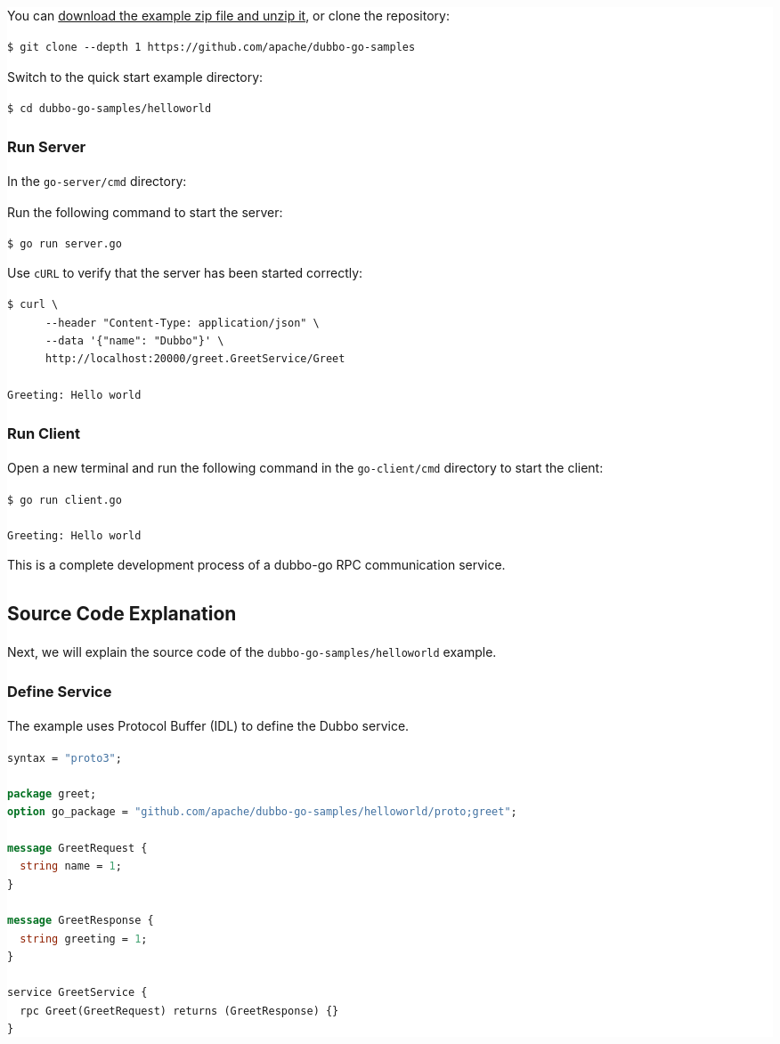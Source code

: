 You can <a href="https://github.com/apache/dubbo-go-samples/archive/refs/heads/master.zip" target="_blank">download the example zip file and unzip it</a>, or clone the repository:

```shell
$ git clone --depth 1 https://github.com/apache/dubbo-go-samples
```

Switch to the quick start example directory:

```shell
$ cd dubbo-go-samples/helloworld
```

### Run Server
In the `go-server/cmd` directory:

Run the following command to start the server:

```shell
$ go run server.go
```

Use `cURL` to verify that the server has been started correctly:

```shell
$ curl \
      --header "Content-Type: application/json" \
      --data '{"name": "Dubbo"}' \
      http://localhost:20000/greet.GreetService/Greet

Greeting: Hello world
```

### Run Client

Open a new terminal and run the following command in the `go-client/cmd` directory to start the client:

```shell
$ go run client.go

Greeting: Hello world
```

This is a complete development process of a dubbo-go RPC communication service.

## Source Code Explanation
Next, we will explain the source code of the `dubbo-go-samples/helloworld` example.

### Define Service
The example uses Protocol Buffer (IDL) to define the Dubbo service.

```protobuf
syntax = "proto3";

package greet;
option go_package = "github.com/apache/dubbo-go-samples/helloworld/proto;greet";

message GreetRequest {
  string name = 1;
}

message GreetResponse {
  string greeting = 1;
}

service GreetService {
  rpc Greet(GreetRequest) returns (GreetResponse) {}
}
```